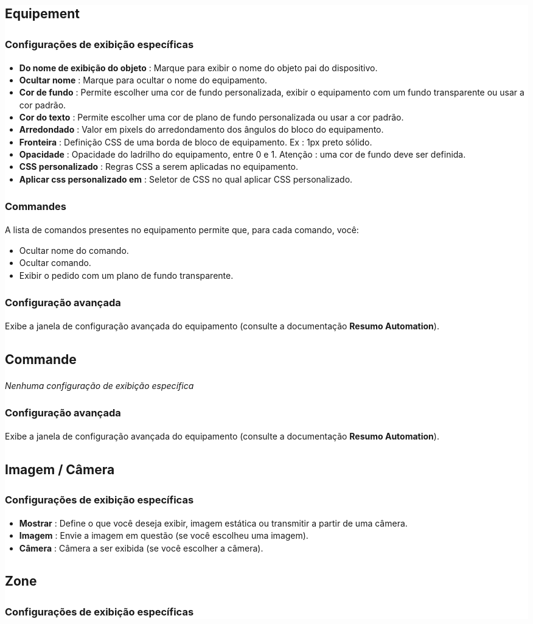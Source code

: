 ## Equipement

### Configurações de exibição específicas

- **Do nome de exibição do objeto** : Marque para exibir o nome do objeto pai do dispositivo.
- **Ocultar nome** : Marque para ocultar o nome do equipamento.
- **Cor de fundo** : Permite escolher uma cor de fundo personalizada, exibir o equipamento com um fundo transparente ou usar a cor padrão.
- **Cor do texto** : Permite escolher uma cor de plano de fundo personalizada ou usar a cor padrão.
- **Arredondado** : Valor em pixels do arredondamento dos ângulos do bloco do equipamento.
- **Fronteira** : Definição CSS de uma borda de bloco de equipamento. Ex : 1px preto sólido.
- **Opacidade** : Opacidade do ladrilho do equipamento, entre 0 e 1. Atenção : uma cor de fundo deve ser definida.
- **CSS personalizado** : Regras CSS a serem aplicadas no equipamento.
- **Aplicar css personalizado em** : Seletor de CSS no qual aplicar CSS personalizado.

### Commandes

A lista de comandos presentes no equipamento permite que, para cada comando, você:

- Ocultar nome do comando.
- Ocultar comando.
- Exibir o pedido com um plano de fundo transparente.

### Configuração avançada

Exibe a janela de configuração avançada do equipamento (consulte a documentação **Resumo Automation**).

## Commande

_Nenhuma configuração de exibição específica_

### Configuração avançada

Exibe a janela de configuração avançada do equipamento (consulte a documentação **Resumo Automation**).

## Imagem / Câmera

### Configurações de exibição específicas

- **Mostrar** : Define o que você deseja exibir, imagem estática ou transmitir a partir de uma câmera.
- **Imagem** : Envie a imagem em questão (se você escolheu uma imagem).
- **Câmera** : Câmera a ser exibida (se você escolher a câmera).

## Zone

### Configurações de exibição específicas
